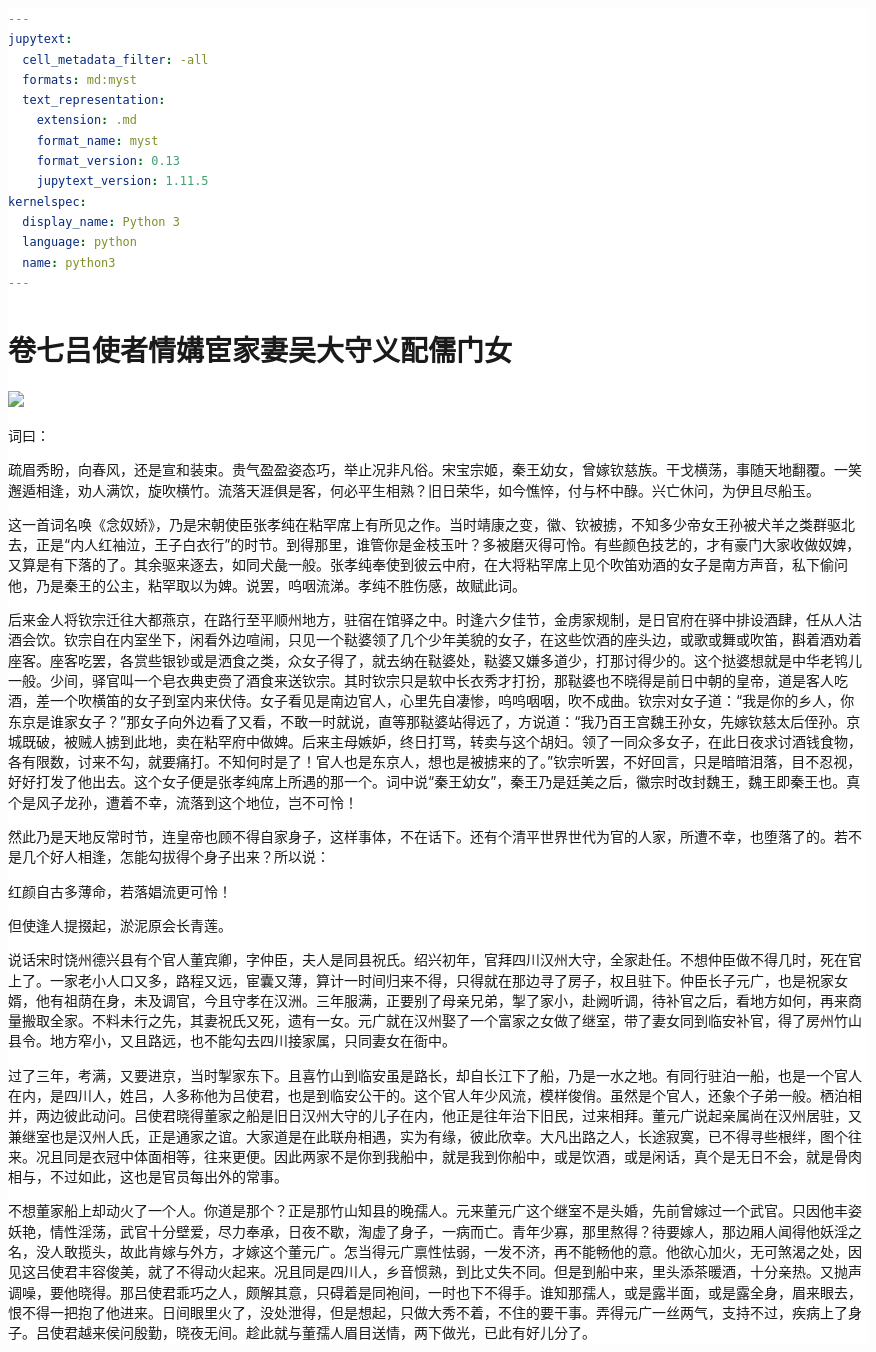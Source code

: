 ```yaml
---
jupytext:
  cell_metadata_filter: -all
  formats: md:myst
  text_representation:
    extension: .md
    format_name: myst
    format_version: 0.13
    jupytext_version: 1.11.5
kernelspec:
  display_name: Python 3
  language: python
  name: python3
---
```

# 卷七吕使者情媾宦家妻吴大守义配儒门女

![](image/cover.jpg)

词曰：

疏眉秀盼，向春风，还是宣和装束。贵气盈盈姿态巧，举止况非凡俗。宋宝宗姬，秦王幼女，曾嫁钦慈族。干戈横荡，事随天地翻覆。一笑邂遁相逢，劝人满饮，旋吹横竹。流落天涯俱是客，何必平生相熟？旧日荣华，如今憔悴，付与杯中醁。兴亡休问，为伊且尽船玉。

这一首词名唤《念奴娇》，乃是宋朝使臣张孝纯在粘罕席上有所见之作。当时靖康之变，徽、钦被掳，不知多少帝女王孙被犬羊之类群驱北去，正是“内人红袖泣，王子白衣行”的时节。到得那里，谁管你是金枝玉叶？多被磨灭得可怜。有些颜色技艺的，才有豪门大家收做奴婢，又算是有下落的了。其余驱来逐去，如同犬彘一般。张孝纯奉使到彼云中府，在大将粘罕席上见个吹笛劝酒的女子是南方声音，私下偷问他，乃是秦王的公主，粘罕取以为婢。说罢，呜咽流涕。孝纯不胜伤感，故赋此词。

后来金人将钦宗迁往大都燕京，在路行至平顺州地方，驻宿在馆驿之中。时逢六夕佳节，金虏家规制，是日官府在驿中排设酒肆，任从人沽酒会饮。钦宗自在内室坐下，闲看外边喧闹，只见一个鞑婆领了几个少年美貌的女子，在这些饮酒的座头边，或歌或舞或吹笛，斟着酒劝着座客。座客吃罢，各赏些银钞或是洒食之类，众女子得了，就去纳在鞑婆处，鞑婆又嫌多道少，打那讨得少的。这个挞婆想就是中华老鸨儿一般。少间，驿官叫一个皂衣典吏赍了酒食来送钦宗。其时钦宗只是软中长衣秀才打扮，那鞑婆也不晓得是前日中朝的皇帝，道是客人吃酒，差一个吹横笛的女子到室内来伏侍。女子看见是南边官人，心里先自凄惨，呜呜咽咽，吹不成曲。钦宗对女子道：“我是你的乡人，你东京是谁家女子？”那女子向外边看了又看，不敢一时就说，直等那鞑婆站得远了，方说道：“我乃百王宫魏王孙女，先嫁钦慈太后侄孙。京城既破，被贼人掳到此地，卖在粘罕府中做婢。后来主母嫉妒，终日打骂，转卖与这个胡妇。领了一同众多女子，在此日夜求讨酒钱食物，各有限数，讨来不勾，就要痛打。不知何时是了！官人也是东京人，想也是被掳来的了。”钦宗听罢，不好回言，只是暗暗泪落，目不忍视，好好打发了他出去。这个女子便是张孝纯席上所遇的那一个。词中说“秦王幼女”，秦王乃是廷美之后，徽宗时改封魏王，魏王即秦王也。真个是风子龙孙，遭着不幸，流落到这个地位，岂不可怜！

然此乃是天地反常时节，连皇帝也顾不得自家身子，这样事体，不在话下。还有个清平世界世代为官的人家，所遭不幸，也堕落了的。若不是几个好人相逢，怎能勾拔得个身子出来？所以说：

红颜自古多薄命，若落娼流更可怜！

但使逢人提掇起，淤泥原会长青莲。

说话宋时饶州德兴县有个官人董宾卿，字仲臣，夫人是同县祝氏。绍兴初年，官拜四川汉州大守，全家赴任。不想仲臣做不得几时，死在官上了。一家老小人口又多，路程又远，宦囊又薄，算计一时间归来不得，只得就在那边寻了房子，权且驻下。仲臣长子元广，也是祝家女婿，他有祖荫在身，未及调官，今且守孝在汉洲。三年服满，正要别了母亲兄弟，掣了家小，赴阙听调，待补官之后，看地方如何，再来商量搬取全家。不料未行之先，其妻祝氏又死，遗有一女。元广就在汉州娶了一个富家之女做了继室，带了妻女同到临安补官，得了房州竹山县令。地方窄小，又且路远，也不能勾去四川接家属，只同妻女在衙中。

过了三年，考满，又要进京，当时掣家东下。且喜竹山到临安虽是路长，却自长江下了船，乃是一水之地。有同行驻泊一船，也是一个官人在内，是四川人，姓吕，人多称他为吕使君，也是到临安公干的。这个官人年少风流，模样俊俏。虽然是个官人，还象个子弟一般。栖泊相并，两边彼此动问。吕使君晓得董家之船是旧日汉州大守的儿子在内，他正是往年治下旧民，过来相拜。董元广说起亲属尚在汉州居驻，又兼继室也是汉州人氏，正是通家之谊。大家道是在此联舟相遇，实为有缘，彼此欣幸。大凡出路之人，长途寂寞，已不得寻些根绊，图个往来。况且同是衣冠中体面相等，往来更便。因此两家不是你到我船中，就是我到你船中，或是饮酒，或是闲话，真个是无日不会，就是骨肉相与，不过如此，这也是官员每出外的常事。

不想董家船上却动火了一个人。你道是那个？正是那竹山知县的晚孺人。元来董元广这个继室不是头婚，先前曾嫁过一个武官。只因他丰姿妖艳，情性淫荡，武官十分壁爱，尽力奉承，日夜不歇，淘虚了身子，一病而亡。青年少寡，那里熬得？待要嫁人，那边厢人闻得他妖淫之名，没人敢揽头，故此肯嫁与外方，才嫁这个董元广。怎当得元广禀性怯弱，一发不济，再不能畅他的意。他欲心加火，无可煞渴之处，因见这吕使君丰容俊美，就了不得动火起来。况且同是四川人，乡音惯熟，到比丈失不同。但是到船中来，里头添茶暖酒，十分亲热。又抛声调噪，要他晓得。那吕使君乖巧之人，颇解其意，只碍着是同袍间，一时也下不得手。谁知那孺人，或是露半面，或是露全身，眉来眼去，恨不得一把抱了他进来。日间眼里火了，没处泄得，但是想起，只做大秀不着，不住的要干事。弄得元广一丝两气，支持不过，疾病上了身子。吕使君越来侯问殷勤，晓夜无间。趁此就与董孺人眉目送情，两下做光，已此有好儿分了。
